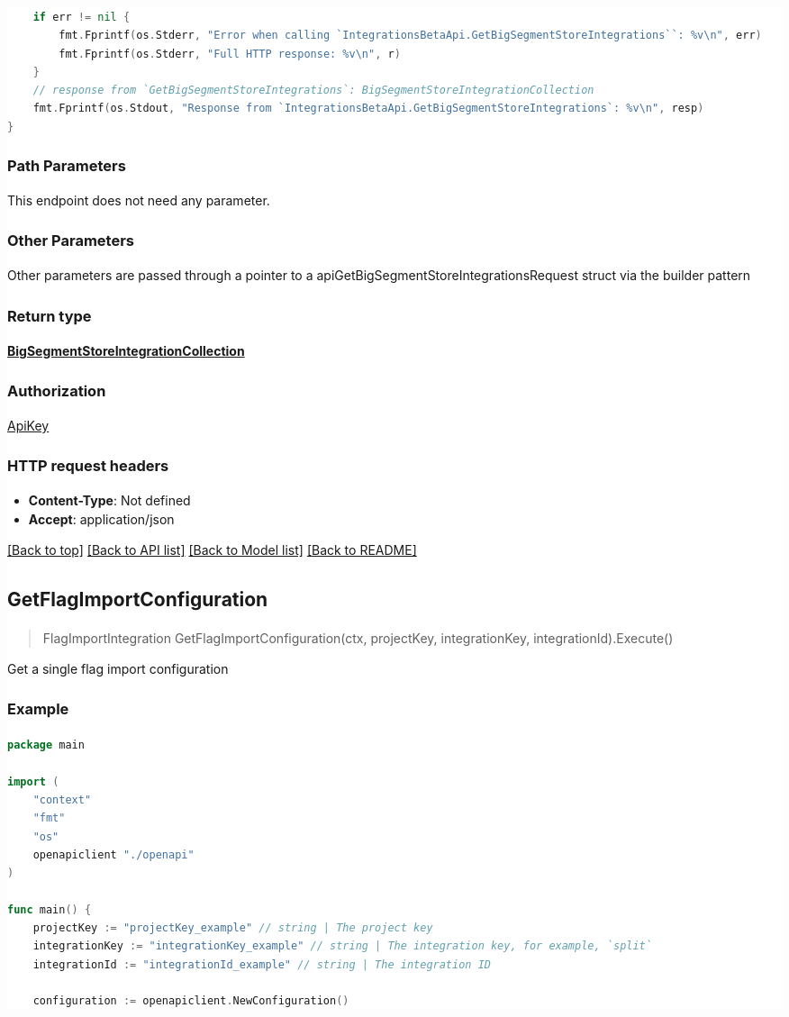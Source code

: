 ```go
    if err != nil {
        fmt.Fprintf(os.Stderr, "Error when calling `IntegrationsBetaApi.GetBigSegmentStoreIntegrations``: %v\n", err)
        fmt.Fprintf(os.Stderr, "Full HTTP response: %v\n", r)
    }
    // response from `GetBigSegmentStoreIntegrations`: BigSegmentStoreIntegrationCollection
    fmt.Fprintf(os.Stdout, "Response from `IntegrationsBetaApi.GetBigSegmentStoreIntegrations`: %v\n", resp)
}
```

### Path Parameters

This endpoint does not need any parameter.

### Other Parameters

Other parameters are passed through a pointer to a apiGetBigSegmentStoreIntegrationsRequest struct via the builder pattern


### Return type

[**BigSegmentStoreIntegrationCollection**](BigSegmentStoreIntegrationCollection.md)

### Authorization

[ApiKey](../README.md#ApiKey)

### HTTP request headers

- **Content-Type**: Not defined
- **Accept**: application/json

[[Back to top]](#) [[Back to API list]](../README.md#documentation-for-api-endpoints)
[[Back to Model list]](../README.md#documentation-for-models)
[[Back to README]](../README.md)


## GetFlagImportConfiguration

> FlagImportIntegration GetFlagImportConfiguration(ctx, projectKey, integrationKey, integrationId).Execute()

Get a single flag import configuration



### Example

```go
package main

import (
    "context"
    "fmt"
    "os"
    openapiclient "./openapi"
)

func main() {
    projectKey := "projectKey_example" // string | The project key
    integrationKey := "integrationKey_example" // string | The integration key, for example, `split`
    integrationId := "integrationId_example" // string | The integration ID

    configuration := openapiclient.NewConfiguration()
```